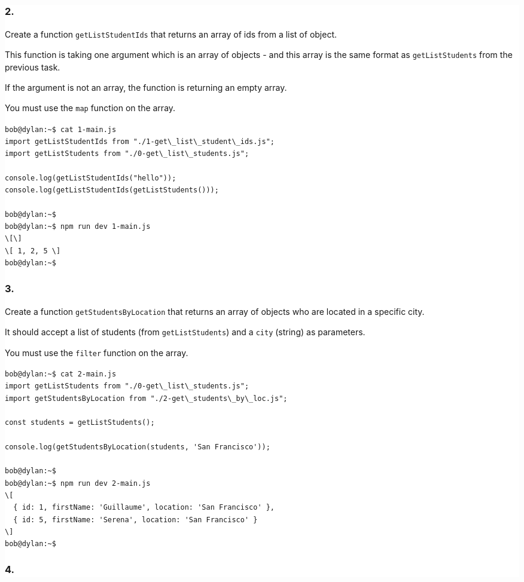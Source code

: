 
### 2.

Create a function `getListStudentIds` that returns an array of ids from a list of object.

This function is taking one argument which is an array of objects - and this array is the same format as `getListStudents` from the previous task.

If the argument is not an array, the function is returning an empty array.

You must use the `map` function on the array.
```
bob@dylan:~$ cat 1-main.js
import getListStudentIds from "./1-get\_list\_student\_ids.js";
import getListStudents from "./0-get\_list\_students.js";

console.log(getListStudentIds("hello"));
console.log(getListStudentIds(getListStudents()));

bob@dylan:~$
bob@dylan:~$ npm run dev 1-main.js
\[\]
\[ 1, 2, 5 \]
bob@dylan:~$
```


### 3.

Create a function `getStudentsByLocation` that returns an array of objects who are located in a specific city.

It should accept a list of students (from `getListStudents`) and a `city` (string) as parameters.

You must use the `filter` function on the array.
```
bob@dylan:~$ cat 2-main.js
import getListStudents from "./0-get\_list\_students.js";
import getStudentsByLocation from "./2-get\_students\_by\_loc.js";

const students = getListStudents();

console.log(getStudentsByLocation(students, 'San Francisco'));

bob@dylan:~$
bob@dylan:~$ npm run dev 2-main.js
\[
  { id: 1, firstName: 'Guillaume', location: 'San Francisco' },
  { id: 5, firstName: 'Serena', location: 'San Francisco' }
\]
bob@dylan:~$
```


### 4.
